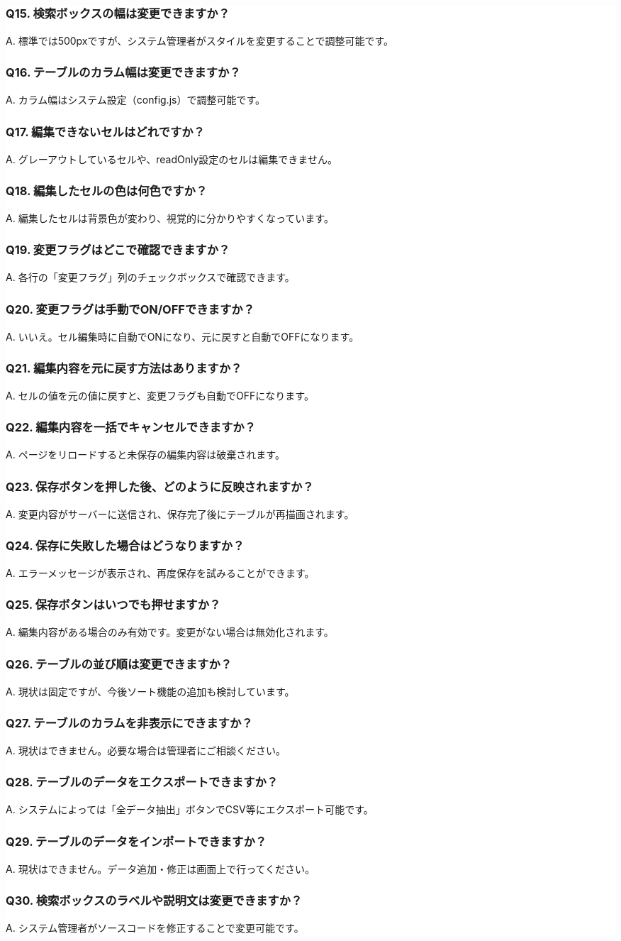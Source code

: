 ### Q15. 検索ボックスの幅は変更できますか？
A. 標準では500pxですが、システム管理者がスタイルを変更することで調整可能です。

### Q16. テーブルのカラム幅は変更できますか？
A. カラム幅はシステム設定（config.js）で調整可能です。

### Q17. 編集できないセルはどれですか？
A. グレーアウトしているセルや、readOnly設定のセルは編集できません。

### Q18. 編集したセルの色は何色ですか？
A. 編集したセルは背景色が変わり、視覚的に分かりやすくなっています。

### Q19. 変更フラグはどこで確認できますか？
A. 各行の「変更フラグ」列のチェックボックスで確認できます。

### Q20. 変更フラグは手動でON/OFFできますか？
A. いいえ。セル編集時に自動でONになり、元に戻すと自動でOFFになります。

### Q21. 編集内容を元に戻す方法はありますか？
A. セルの値を元の値に戻すと、変更フラグも自動でOFFになります。

### Q22. 編集内容を一括でキャンセルできますか？
A. ページをリロードすると未保存の編集内容は破棄されます。

### Q23. 保存ボタンを押した後、どのように反映されますか？
A. 変更内容がサーバーに送信され、保存完了後にテーブルが再描画されます。

### Q24. 保存に失敗した場合はどうなりますか？
A. エラーメッセージが表示され、再度保存を試みることができます。

### Q25. 保存ボタンはいつでも押せますか？
A. 編集内容がある場合のみ有効です。変更がない場合は無効化されます。

### Q26. テーブルの並び順は変更できますか？
A. 現状は固定ですが、今後ソート機能の追加も検討しています。

### Q27. テーブルのカラムを非表示にできますか？
A. 現状はできません。必要な場合は管理者にご相談ください。

### Q28. テーブルのデータをエクスポートできますか？
A. システムによっては「全データ抽出」ボタンでCSV等にエクスポート可能です。

### Q29. テーブルのデータをインポートできますか？
A. 現状はできません。データ追加・修正は画面上で行ってください。

### Q30. 検索ボックスのラベルや説明文は変更できますか？
A. システム管理者がソースコードを修正することで変更可能です。
